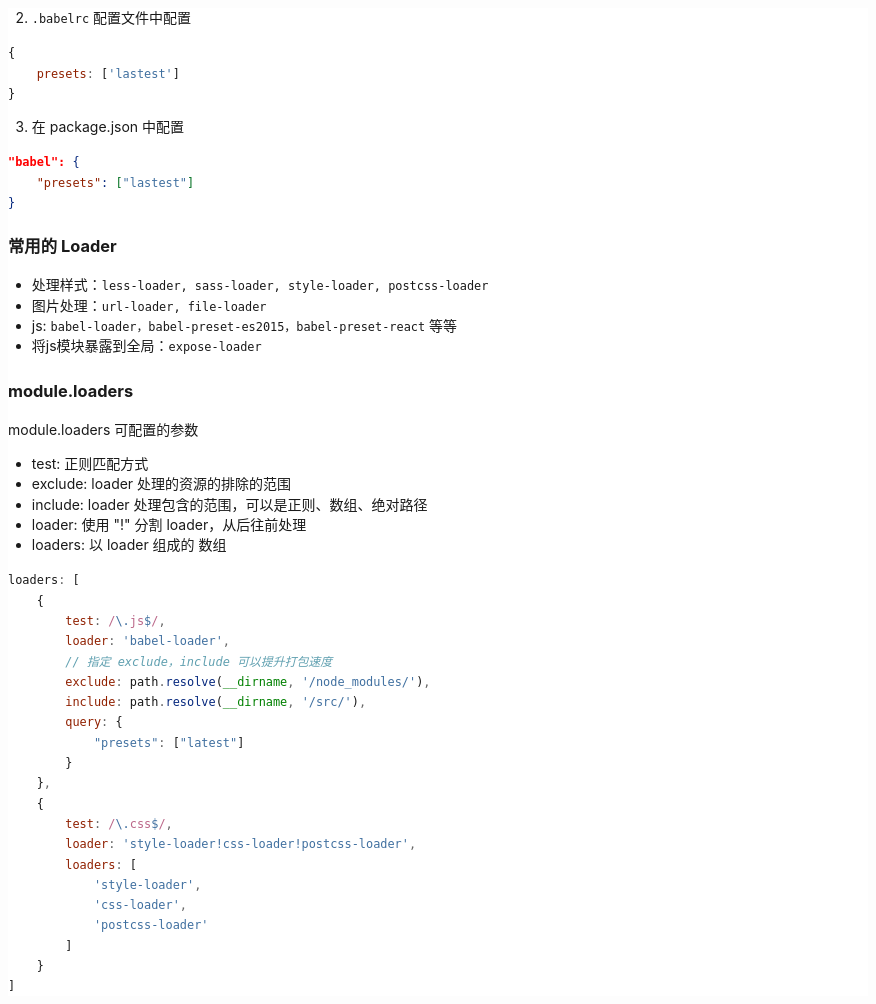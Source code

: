 2. `.babelrc` 配置文件中配置
```js
{
    presets: ['lastest']
}
```

3. 在 package.json 中配置

```json
"babel": {
    "presets": ["lastest"]
}
```

### 常用的 Loader

- 处理样式：`less-loader, sass-loader, style-loader, postcss-loader`
- 图片处理：`url-loader, file-loader`
- js: `babel-loader，babel-preset-es2015，babel-preset-react` 等等
- 将js模块暴露到全局：`expose-loader`


### module.loaders

module.loaders 可配置的参数

- test: 正则匹配方式
- exclude: loader 处理的资源的排除的范围
- include: loader 处理包含的范围，可以是正则、数组、绝对路径
- loader: 使用 "!" 分割 loader，从后往前处理
- loaders: 以 loader 组成的 数组

```js
loaders: [
    {
        test: /\.js$/,
        loader: 'babel-loader',
        // 指定 exclude，include 可以提升打包速度
        exclude: path.resolve(__dirname, '/node_modules/'),
        include: path.resolve(__dirname, '/src/'),
        query: {
            "presets": ["latest"]
        }
    },
    {
        test: /\.css$/,
        loader: 'style-loader!css-loader!postcss-loader',
        loaders: [
            'style-loader',
            'css-loader',
            'postcss-loader'
        ]
    }
]
```
